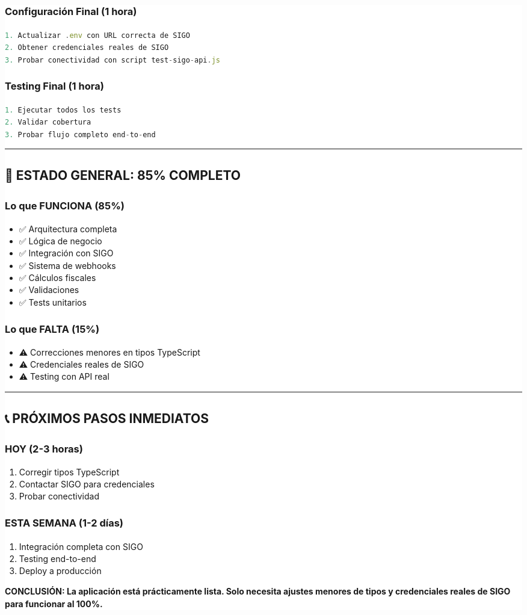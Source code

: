 ### **Configuración Final (1 hora)**
```typescript
1. Actualizar .env con URL correcta de SIGO
2. Obtener credenciales reales de SIGO
3. Probar conectividad con script test-sigo-api.js
```

### **Testing Final (1 hora)**
```typescript
1. Ejecutar todos los tests
2. Validar cobertura
3. Probar flujo completo end-to-end
```

---

## 🎯 ESTADO GENERAL: **85% COMPLETO**

### **Lo que FUNCIONA (85%)**
- ✅ Arquitectura completa
- ✅ Lógica de negocio
- ✅ Integración con SIGO
- ✅ Sistema de webhooks
- ✅ Cálculos fiscales
- ✅ Validaciones
- ✅ Tests unitarios

### **Lo que FALTA (15%)**
- ⚠️ Correcciones menores en tipos TypeScript
- ⚠️ Credenciales reales de SIGO
- ⚠️ Testing con API real

---

## 📞 PRÓXIMOS PASOS INMEDIATOS

### **HOY (2-3 horas)**
1. Corregir tipos TypeScript
2. Contactar SIGO para credenciales
3. Probar conectividad

### **ESTA SEMANA (1-2 días)**
1. Integración completa con SIGO
2. Testing end-to-end
3. Deploy a producción

**CONCLUSIÓN: La aplicación está prácticamente lista. Solo necesita ajustes menores de tipos y credenciales reales de SIGO para funcionar al 100%.**
